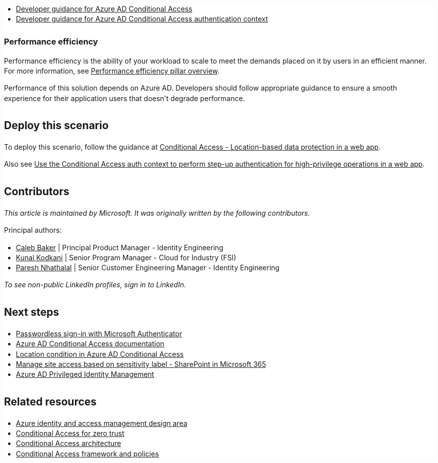 - [Developer guidance for Azure AD Conditional Access](/azure/active-directory/develop/v2-conditional-access-dev-guide)
- [Developer guidance for Azure AD Conditional Access authentication context](/azure/active-directory/develop/developer-guide-conditional-access-authentication-context)

### Performance efficiency

Performance efficiency is the ability of your workload to scale to meet the demands placed on it by users in an efficient manner. For more information, see [Performance efficiency pillar overview](/azure/architecture/framework/scalability/overview).

Performance of this solution depends on Azure AD. Developers should follow appropriate guidance to ensure a smooth experience for their application users that doesn't degrade performance.

## Deploy this scenario

To deploy this scenario, follow the guidance at [Conditional Access - Location-based data protection in a web app](https://github.com/microsoft/ms-identity-conditional-access-for-compliance).

Also see [Use the Conditional Access auth context to perform step-up authentication for high-privilege operations in a web app](https://github.com/Azure-Samples/ms-identity-dotnetcore-ca-auth-context-app/blob/main/README.md).

## Contributors

*This article is maintained by Microsoft. It was originally written by the following contributors.*

Principal authors:

- [Caleb Baker](https://www.linkedin.com/in/baker-caleb) | Principal Product Manager - Identity Engineering
- [Kunal Kodkani](https://www.linkedin.com/in/kunalkodkani) | Senior Program Manager - Cloud for Industry (FSI)
- [Paresh Nhathalal](https://www.linkedin.com/in/paresh-nhathalal-72613b2) | Senior Customer Engineering Manager - Identity Engineering

*To see non-public LinkedIn profiles, sign in to LinkedIn.*

## Next steps

- [Passwordless sign-in with Microsoft Authenticator](/azure/active-directory/authentication/howto-authentication-passwordless-phone)
- [Azure AD Conditional Access documentation](/azure/active-directory/conditional-access)
- [Location condition in Azure AD Conditional Access](/azure/active-directory/conditional-access/location-condition)
- [Manage site access based on sensitivity label - SharePoint in Microsoft 365](/sharepoint/authentication-context-example)
- [Azure AD Privileged Identity Management](/azure/active-directory/privileged-identity-management)

## Related resources

- [Azure identity and access management design area](/azure/cloud-adoption-framework/ready/landing-zone/design-area/identity-access?toc=https://learn.microsoft.com/azure/architecture/toc.json&bc=https://learn.microsoft.com/azure/architecture/bread/toc.json)
- [Conditional Access for zero trust](../../guide/security/conditional-access-zero-trust.md)
- [Conditional Access architecture](../../guide/security/conditional-access-architecture.yml)
- [Conditional Access framework and policies](../../guide/security/conditional-access-framework.md)

